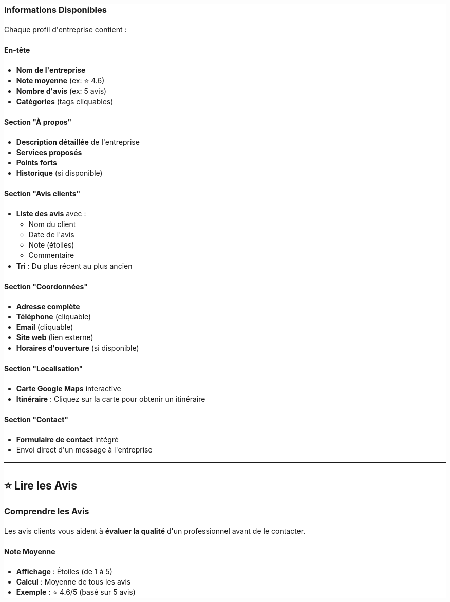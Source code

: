 ### Informations Disponibles

Chaque profil d'entreprise contient :

#### En-tête
- **Nom de l'entreprise**
- **Note moyenne** (ex: ⭐ 4.6)
- **Nombre d'avis** (ex: 5 avis)
- **Catégories** (tags cliquables)

#### Section "À propos"
- **Description détaillée** de l'entreprise
- **Services proposés**
- **Points forts**
- **Historique** (si disponible)

#### Section "Avis clients"
- **Liste des avis** avec :
  - Nom du client
  - Date de l'avis
  - Note (étoiles)
  - Commentaire
- **Tri** : Du plus récent au plus ancien

#### Section "Coordonnées"
- **Adresse complète**
- **Téléphone** (cliquable)
- **Email** (cliquable)
- **Site web** (lien externe)
- **Horaires d'ouverture** (si disponible)

#### Section "Localisation"
- **Carte Google Maps** interactive
- **Itinéraire** : Cliquez sur la carte pour obtenir un itinéraire

#### Section "Contact"
- **Formulaire de contact** intégré
- Envoi direct d'un message à l'entreprise

---

## ⭐ Lire les Avis

### Comprendre les Avis

Les avis clients vous aident à **évaluer la qualité** d'un professionnel avant de le contacter.

#### Note Moyenne
- **Affichage** : Étoiles (de 1 à 5)
- **Calcul** : Moyenne de tous les avis
- **Exemple** : ⭐ 4.6/5 (basé sur 5 avis)
